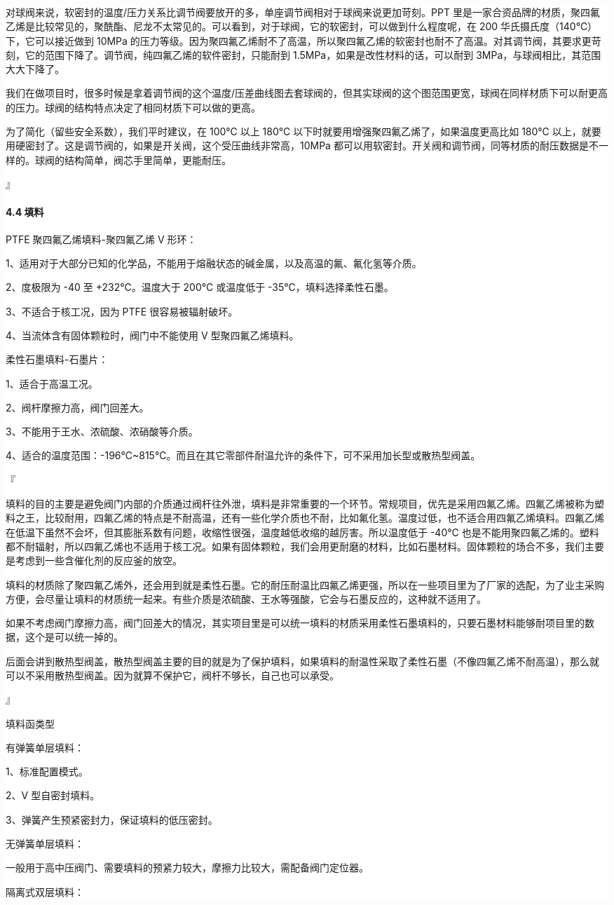 对球阀来说，软密封的温度/压力关系比调节阀要放开的多，单座调节阀相对于球阀来说更加苛刻。PPT 里是一家合资品牌的材质，聚四氟乙烯是比较常见的，聚酰酯、尼龙不太常见的。可以看到，对于球阀，它的软密封，可以做到什么程度呢，在 200 华氏摄氏度（140℃）下，它可以接近做到 10MPa 的压力等级。因为聚四氟乙烯耐不了高温，所以聚四氟乙烯的软密封也耐不了高温。对其调节阀，其要求更苛刻，它的范围下降了。调节阀，纯四氟乙烯的软件密封，只能耐到 1.5MPa，如果是改性材料的话，可以耐到 3MPa，与球阀相比，其范围大大下降了。

我们在做项目时，很多时候是拿着调节阀的这个温度/压差曲线图去套球阀的，但其实球阀的这个图范围更宽，球阀在同样材质下可以耐更高的压力。球阀的结构特点决定了相同材质下可以做的更高。

为了简化（留些安全系数），我们平时建议，在 100℃ 以上 180℃ 以下时就要用增强聚四氟乙烯了，如果温度更高比如 180℃ 以上，就要用硬密封了。这是调节阀的，如果是开关阀，这个受压曲线非常高，10MPa 都可以用软密封。开关阀和调节阀，同等材质的耐压数据是不一样的。球阀的结构简单，阀芯手里简单，更能耐压。

』

#### 4.4 填料

PTFE 聚四氟乙烯填料-聚四氟乙烯 V 形环：

1、适用对于大部分已知的化学品，不能用于熔融状态的碱金属，以及高温的氟、氟化氢等介质。

2、度极限为 -40 至 +232℃。温度大于 200℃ 或温度低于 -35℃，填料选择柔性石墨。

3、不适合于核工况，因为 PTFE 很容易被辐射破坏。

4、当流体含有固体颗粒时，阀门中不能使用 V 型聚四氟乙烯填料。

柔性石墨填料-石墨片：

1、适合于高温工况。

2、阀杆摩擦力高，阀门回差大。

3、不能用于王水、浓硫酸、浓硝酸等介质。

4、适合的温度范围：-196℃~815℃。而且在其它零部件耐温允许的条件下，可不采用加长型或散热型阀盖。

『

填料的目的主要是避免阀门内部的介质通过阀杆往外泄，填料是非常重要的一个环节。常规项目，优先是采用四氟乙烯。四氟乙烯被称为塑料之王，比较耐用，四氟乙烯的特点是不耐高温，还有一些化学介质也不耐，比如氟化氢。温度过低，也不适合用四氟乙烯填料。四氟乙烯在低温下虽然不会坏，但其膨胀系数有问题，收缩性很强，温度越低收缩的越厉害。所以温度低于 -40℃ 也是不能用聚四氟乙烯的。塑料都不耐辐射，所以四氟乙烯也不适用于核工况。如果有固体颗粒，我们会用更耐磨的材料，比如石墨材料。固体颗粒的场合不多，我们主要是考虑到一些含催化剂的反应釜的放空。

填料的材质除了聚四氟乙烯外，还会用到就是柔性石墨。它的耐压耐温比四氟乙烯更强，所以在一些项目里为了厂家的选配，为了业主采购方便，会尽量让填料的材质统一起来。有些介质是浓硫酸、王水等强酸，它会与石墨反应的，这种就不适用了。

如果不考虑阀门摩擦力高，阀门回差大的情况，其实项目里是可以统一填料的材质采用柔性石墨填料的，只要石墨材料能够耐项目里的数据，这个是可以统一掉的。

后面会讲到散热型阀盖，散热型阀盖主要的目的就是为了保护填料，如果填料的耐温性采取了柔性石墨（不像四氟乙烯不耐高温），那么就可以不采用散热型阀盖。因为就算不保护它，阀杆不够长，自己也可以承受。

』

填料函类型

有弹簧单层填料：

1、标准配置模式。

2、V 型自密封填料。

3、弹簧产生预紧密封力，保证填料的低压密封。

无弹簧单层填料：

一般用于高中压阀门、需要填料的预紧力较大，摩擦力比较大，需配备阀门定位器。

隔离式双层填料：
